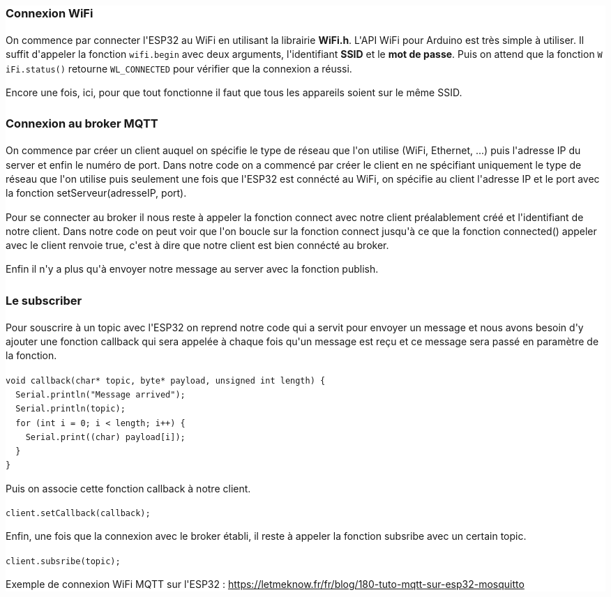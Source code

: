 ### Connexion WiFi

On commence par connecter l'ESP32 au WiFi en utilisant la librairie **WiFi.h**. L'API WiFi pour Arduino est très simple à utiliser. Il suffit d'appeler la fonction `wifi.begin` avec deux arguments, l'identifiant **SSID** et le **mot de passe**. Puis on attend que la fonction `WiFi.status()` retourne `WL_CONNECTED` pour vérifier que la connexion a réussi.

Encore une fois, ici, pour que tout fonctionne il faut que tous les appareils soient sur le même SSID.

### Connexion au broker MQTT

On commence par créer un client auquel on spécifie le type de réseau que l'on utilise (WiFi, Ethernet, ...) puis l'adresse IP du server et enfin le numéro de port. Dans notre code on a commencé par créer le client en ne spécifiant uniquement le type de réseau que l'on utilise puis seulement une fois que l'ESP32 est connécté au WiFi, on spécifie au client l'adresse IP et le port avec la fonction setServeur(adresseIP, port).

Pour se connecter au broker il nous reste à appeler la fonction connect avec notre client préalablement créé et l'identifiant de notre client. Dans notre code on peut voir que l'on boucle sur la fonction connect jusqu'à ce que la fonction connected() appeler avec le client renvoie true, c'est à dire que notre client est bien connécté au broker.

Enfin il n'y a plus qu'à envoyer notre message au server avec la fonction publish.

### Le subscriber

Pour souscrire à un topic avec l'ESP32 on reprend notre code qui a servit pour envoyer un message et nous avons besoin d'y ajouter une fonction callback qui sera appelée à chaque fois qu'un message est reçu et ce message sera passé en paramètre de la fonction.

```c=
void callback(char* topic, byte* payload, unsigned int length) {
  Serial.println("Message arrived");
  Serial.println(topic); 
  for (int i = 0; i < length; i++) { 
    Serial.print((char) payload[i]); 
  }
}
```

Puis on associe cette fonction callback à notre client.

```c=
client.setCallback(callback);
```

Enfin, une fois que la connexion avec le broker établi, il reste à appeler la fonction subsribe avec un certain topic.

```c=
client.subsribe(topic);
```

Exemple de connexion WiFi MQTT sur l'ESP32 :
<https://letmeknow.fr/fr/blog/180-tuto-mqtt-sur-esp32-mosquitto>
